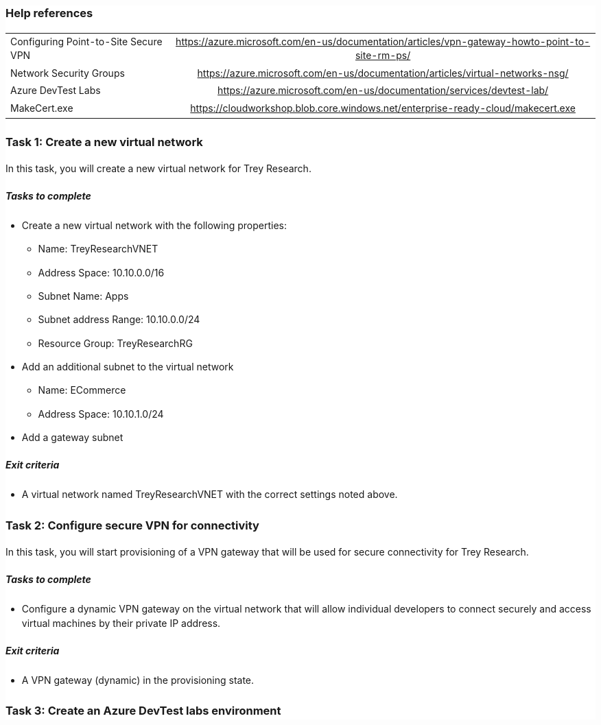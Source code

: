 ### Help references

|    |            |
|----------|:-------------:|
| Configuring Point-to-Site Secure VPN  | <https://azure.microsoft.com/en-us/documentation/articles/vpn-gateway-howto-point-to-site-rm-ps/>|
| Network Security Groups | <https://azure.microsoft.com/en-us/documentation/articles/virtual-networks-nsg/> |
| Azure DevTest Labs    | <https://azure.microsoft.com/en-us/documentation/services/devtest-lab/> |
| MakeCert.exe |  <https://cloudworkshop.blob.core.windows.net/enterprise-ready-cloud/makecert.exe> |


### Task 1: Create a new virtual network

In this task, you will create a new virtual network for Trey Research.

##### Tasks to complete

-   Create a new virtual network with the following properties:

    -   Name: TreyResearchVNET

    -   Address Space: 10.10.0.0/16

    -   Subnet Name: Apps

    -   Subnet address Range: 10.10.0.0/24

    -   Resource Group: TreyResearchRG

-   Add an additional subnet to the virtual network

    -   Name: ECommerce

    -   Address Space: 10.10.1.0/24

-   Add a gateway subnet

##### Exit criteria 

-   A virtual network named TreyResearchVNET with the correct settings noted above.

### Task 2: Configure secure VPN for connectivity

In this task, you will start provisioning of a VPN gateway that will be used for secure connectivity for Trey Research.

##### Tasks to complete

-   Configure a dynamic VPN gateway on the virtual network that will allow individual developers to connect securely and access virtual machines by their private IP address.

##### Exit criteria 

-   A VPN gateway (dynamic) in the provisioning state.

### Task 3: Create an Azure DevTest labs environment 
